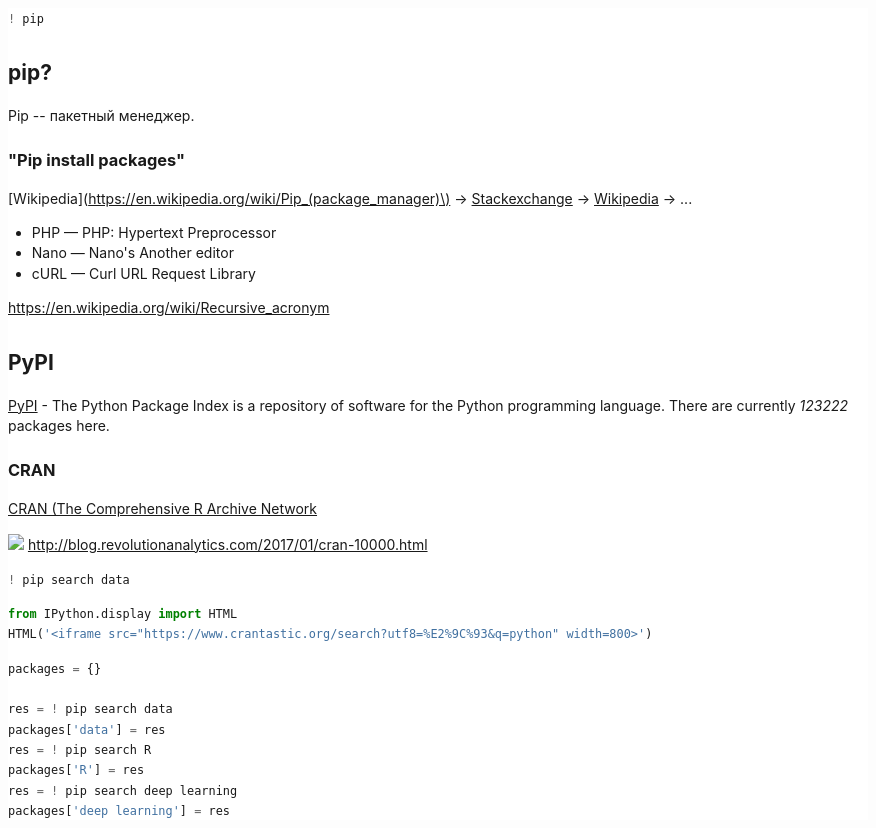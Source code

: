 ```python
! pip
```

## pip?


Pip -- пакетный менеджер. 


### "Pip install packages"


[Wikipedia](https://en.wikipedia.org/wiki/Pip_(package_manager)\) -> [Stackexchange](https://unix.stackexchange.com/a/169711/139517) -> [Wikipedia](https://en.wikipedia.org/wiki/Pip_(package_manager)) -> ...


- PHP — PHP: Hypertext Preprocessor
- Nano — Nano's Another editor
- cURL — Curl URL Request Library


https://en.wikipedia.org/wiki/Recursive_acronym


## PyPI


[PyPI](https://en.wikipedia.org/wiki/Python_Package_Index) - The Python Package Index is a repository of software for the Python programming language. There are currently *123222* packages here. 


### CRAN


[CRAN (The Comprehensive R Archive Network](https://cran.r-project.org/)

![](http://revolution-computing.typepad.com/.a/6a010534b1db25970b01b8d2594d25970c-800wi)
http://blog.revolutionanalytics.com/2017/01/cran-10000.html

```python
! pip search data
```

```python
from IPython.display import HTML
HTML('<iframe src="https://www.crantastic.org/search?utf8=%E2%9C%93&q=python" width=800>')
```

```python
packages = {}

res = ! pip search data
packages['data'] = res
res = ! pip search R
packages['R'] = res
res = ! pip search deep learning
packages['deep learning'] = res
```
